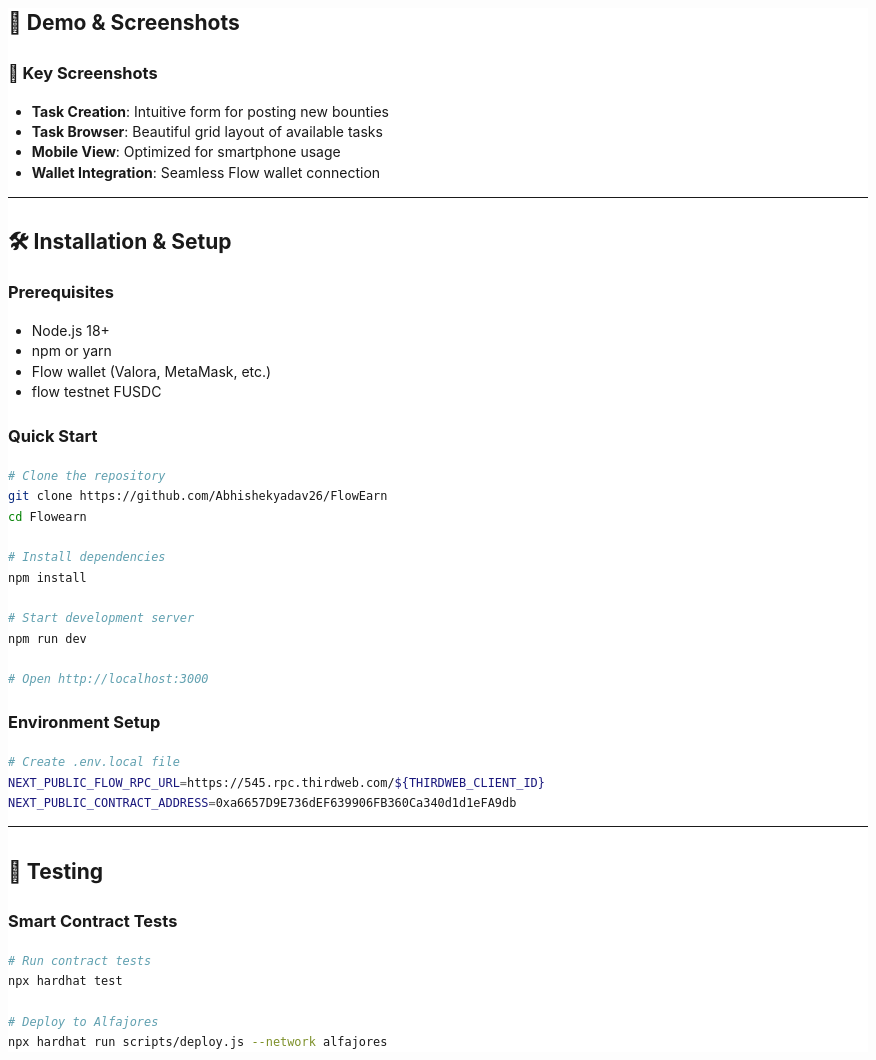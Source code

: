 
## 📱 Demo & Screenshots


### 📸 Key Screenshots
- **Task Creation**: Intuitive form for posting new bounties
- **Task Browser**: Beautiful grid layout of available tasks
- **Mobile View**: Optimized for smartphone usage
- **Wallet Integration**: Seamless Flow wallet connection

---

## 🛠️ Installation & Setup

### Prerequisites
- Node.js 18+
- npm or yarn
- Flow wallet (Valora, MetaMask, etc.)
- flow testnet FUSDC

### Quick Start

```bash
# Clone the repository
git clone https://github.com/Abhishekyadav26/FlowEarn
cd Flowearn

# Install dependencies
npm install

# Start development server
npm run dev

# Open http://localhost:3000
```

### Environment Setup

```bash
# Create .env.local file
NEXT_PUBLIC_FLOW_RPC_URL=https://545.rpc.thirdweb.com/${THIRDWEB_CLIENT_ID}
NEXT_PUBLIC_CONTRACT_ADDRESS=0xa6657D9E736dEF639906FB360Ca340d1d1eFA9db
```

---

## 🧪 Testing

### Smart Contract Tests
```bash
# Run contract tests
npx hardhat test

# Deploy to Alfajores
npx hardhat run scripts/deploy.js --network alfajores
```
